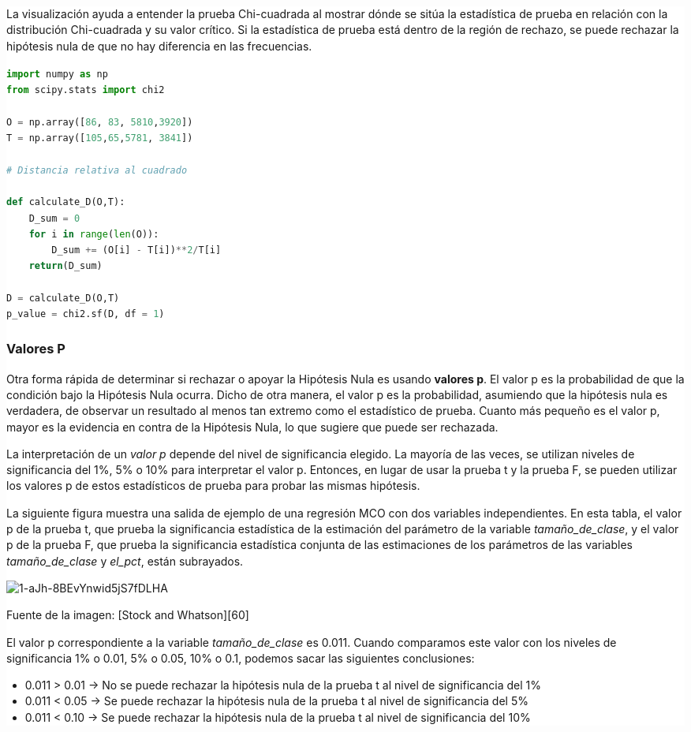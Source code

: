 La visualización ayuda a entender la prueba Chi-cuadrada al mostrar dónde se sitúa la estadística de prueba en relación con la distribución Chi-cuadrada y su valor crítico. Si la estadística de prueba está dentro de la región de rechazo, se puede rechazar la hipótesis nula de que no hay diferencia en las frecuencias.

```python
import numpy as np
from scipy.stats import chi2

O = np.array([86, 83, 5810,3920])
T = np.array([105,65,5781, 3841])

# Distancia relativa al cuadrado

def calculate_D(O,T):
    D_sum = 0
    for i in range(len(O)):
        D_sum += (O[i] - T[i])**2/T[i]
    return(D_sum)

D = calculate_D(O,T)
p_value = chi2.sf(D, df = 1)

```

### Valores P

Otra forma rápida de determinar si rechazar o apoyar la Hipótesis Nula es usando **valores p**. El valor p es la probabilidad de que la condición bajo la Hipótesis Nula ocurra. Dicho de otra manera, el valor p es la probabilidad, asumiendo que la hipótesis nula es verdadera, de observar un resultado al menos tan extremo como el estadístico de prueba. Cuanto más pequeño es el valor p, mayor es la evidencia en contra de la Hipótesis Nula, lo que sugiere que puede ser rechazada.

La interpretación de un _valor p_ depende del nivel de significancia elegido. La mayoría de las veces, se utilizan niveles de significancia del 1%, 5% o 10% para interpretar el valor p. Entonces, en lugar de usar la prueba t y la prueba F, se pueden utilizar los valores p de estos estadísticos de prueba para probar las mismas hipótesis.

La siguiente figura muestra una salida de ejemplo de una regresión MCO con dos variables independientes. En esta tabla, el valor p de la prueba t, que prueba la significancia estadística de la estimación del parámetro de la variable _tamaño\_de\_clase_, y el valor p de la prueba F, que prueba la significancia estadística conjunta de las estimaciones de los parámetros de las variables _tamaño\_de\_clase_ y _el\_pct_, están subrayados.

![1-aJh-8BEvYnwid5jS7fDLHA](https://www.freecodecamp.org/news/content/images/2024/04/1-aJh-8BEvYnwid5jS7fDLHA.png)

Fuente de la imagen: [Stock and Whatson][60]

El valor p correspondiente a la variable _tamaño\_de\_clase_ es 0.011. Cuando comparamos este valor con los niveles de significancia 1% o 0.01, 5% o 0.05, 10% o 0.1, podemos sacar las siguientes conclusiones:

-   0.011 > 0.01 → No se puede rechazar la hipótesis nula de la prueba t al nivel de significancia del 1%
-   0.011 < 0.05 → Se puede rechazar la hipótesis nula de la prueba t al nivel de significancia del 5%
-   0.011 < 0.10 → Se puede rechazar la hipótesis nula de la prueba t al nivel de significancia del 10%

